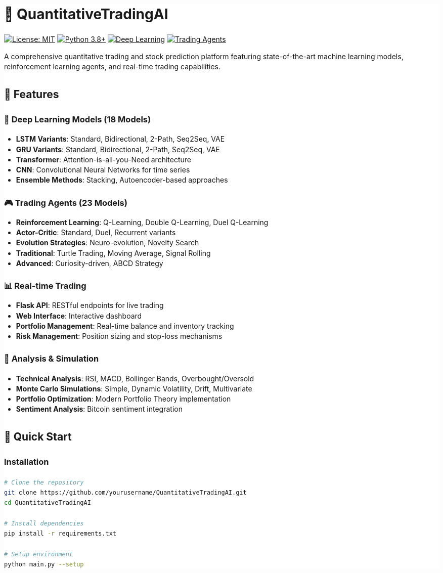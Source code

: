 # 🎯 QuantitativeTradingAI

[![License: MIT](https://img.shields.io/badge/License-MIT-yellow.svg)](https://opensource.org/licenses/MIT)
[![Python 3.8+](https://img.shields.io/badge/python-3.8+-blue.svg)](https://www.python.org/downloads/)
[![Deep Learning](https://img.shields.io/badge/Deep%20Learning-18%20Models-success.svg)](https://github.com/yourusername/QuantitativeTradingAI)
[![Trading Agents](https://img.shields.io/badge/Trading%20Agents-23%20Models-success.svg)](https://github.com/yourusername/QuantitativeTradingAI)

A comprehensive quantitative trading and stock prediction platform featuring state-of-the-art machine learning models, reinforcement learning agents, and real-time trading capabilities.

## 🌟 Features

### 🤖 **Deep Learning Models (18 Models)**
- **LSTM Variants**: Standard, Bidirectional, 2-Path, Seq2Seq, VAE
- **GRU Variants**: Standard, Bidirectional, 2-Path, Seq2Seq, VAE  
- **Transformer**: Attention-is-all-you-Need architecture
- **CNN**: Convolutional Neural Networks for time series
- **Ensemble Methods**: Stacking, Autoencoder-based approaches

### 🎮 **Trading Agents (23 Models)**
- **Reinforcement Learning**: Q-Learning, Double Q-Learning, Duel Q-Learning
- **Actor-Critic**: Standard, Duel, Recurrent variants
- **Evolution Strategies**: Neuro-evolution, Novelty Search
- **Traditional**: Turtle Trading, Moving Average, Signal Rolling
- **Advanced**: Curiosity-driven, ABCD Strategy

### 📊 **Real-time Trading**
- **Flask API**: RESTful endpoints for live trading
- **Web Interface**: Interactive dashboard
- **Portfolio Management**: Real-time balance and inventory tracking
- **Risk Management**: Position sizing and stop-loss mechanisms

### 🔬 **Analysis & Simulation**
- **Technical Analysis**: RSI, MACD, Bollinger Bands, Overbought/Oversold
- **Monte Carlo Simulations**: Simple, Dynamic Volatility, Drift, Multivariate
- **Portfolio Optimization**: Modern Portfolio Theory implementation
- **Sentiment Analysis**: Bitcoin sentiment integration

## 🚀 Quick Start

### Installation

```bash
# Clone the repository
git clone https://github.com/yourusername/QuantitativeTradingAI.git
cd QuantitativeTradingAI

# Install dependencies
pip install -r requirements.txt

# Setup environment
python main.py --setup
```

